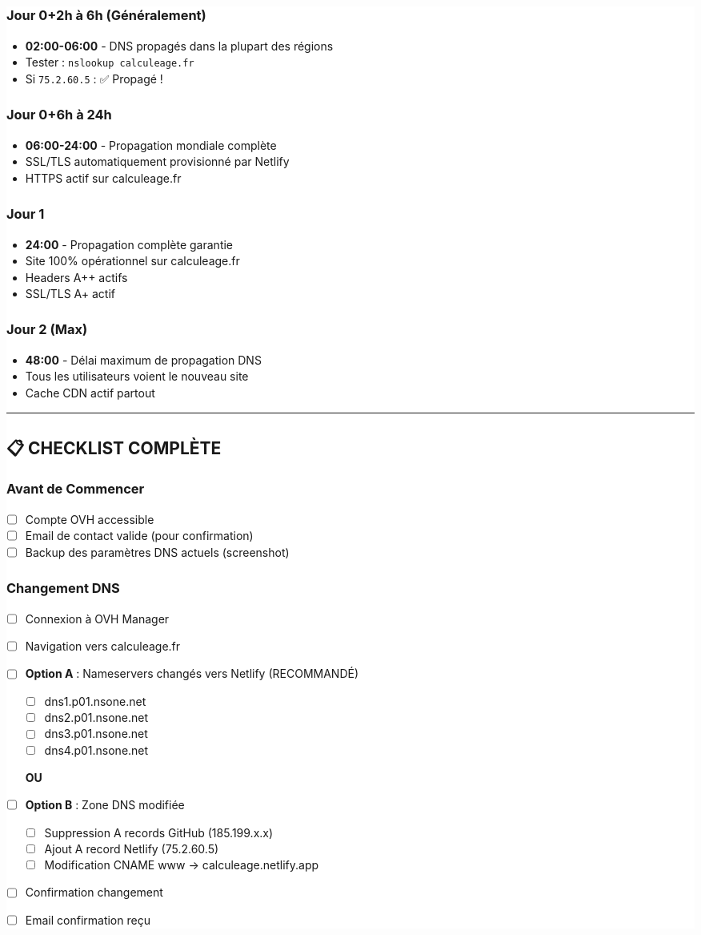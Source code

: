 ### Jour 0+2h à 6h (Généralement)

- **02:00-06:00** - DNS propagés dans la plupart des régions
- Tester : `nslookup calculeage.fr`
- Si `75.2.60.5` : ✅ Propagé !

### Jour 0+6h à 24h

- **06:00-24:00** - Propagation mondiale complète
- SSL/TLS automatiquement provisionné par Netlify
- HTTPS actif sur calculeage.fr

### Jour 1

- **24:00** - Propagation complète garantie
- Site 100% opérationnel sur calculeage.fr
- Headers A++ actifs
- SSL/TLS A+ actif

### Jour 2 (Max)

- **48:00** - Délai maximum de propagation DNS
- Tous les utilisateurs voient le nouveau site
- Cache CDN actif partout

---

## 📋 CHECKLIST COMPLÈTE

### Avant de Commencer

- [ ] Compte OVH accessible
- [ ] Email de contact valide (pour confirmation)
- [ ] Backup des paramètres DNS actuels (screenshot)

### Changement DNS

- [ ] Connexion à OVH Manager
- [ ] Navigation vers calculeage.fr
- [ ] **Option A** : Nameservers changés vers Netlify (RECOMMANDÉ)
  - [ ] dns1.p01.nsone.net
  - [ ] dns2.p01.nsone.net
  - [ ] dns3.p01.nsone.net
  - [ ] dns4.p01.nsone.net

  **OU**

- [ ] **Option B** : Zone DNS modifiée
  - [ ] Suppression A records GitHub (185.199.x.x)
  - [ ] Ajout A record Netlify (75.2.60.5)
  - [ ] Modification CNAME www → calculeage.netlify.app

- [ ] Confirmation changement
- [ ] Email confirmation reçu
